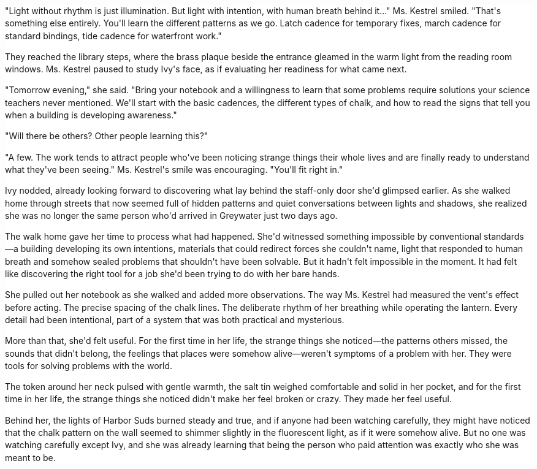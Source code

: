 "Light without rhythm is just illumination. But light with intention, with human breath behind it..." Ms. Kestrel smiled. "That's something else entirely. You'll learn the different patterns as we go. Latch cadence for temporary fixes, march cadence for standard bindings, tide cadence for waterfront work."

They reached the library steps, where the brass plaque beside the entrance gleamed in the warm light from the reading room windows. Ms. Kestrel paused to study Ivy's face, as if evaluating her readiness for what came next.

"Tomorrow evening," she said. "Bring your notebook and a willingness to learn that some problems require solutions your science teachers never mentioned. We'll start with the basic cadences, the different types of chalk, and how to read the signs that tell you when a building is developing awareness."

"Will there be others? Other people learning this?"

"A few. The work tends to attract people who've been noticing strange things their whole lives and are finally ready to understand what they've been seeing." Ms. Kestrel's smile was encouraging. "You'll fit right in."

Ivy nodded, already looking forward to discovering what lay behind the staff-only door she'd glimpsed earlier. As she walked home through streets that now seemed full of hidden patterns and quiet conversations between lights and shadows, she realized she was no longer the same person who'd arrived in Greywater just two days ago.

The walk home gave her time to process what had happened. She'd witnessed something impossible by conventional standards—a building developing its own intentions, materials that could redirect forces she couldn't name, light that responded to human breath and somehow sealed problems that shouldn't have been solvable. But it hadn't felt impossible in the moment. It had felt like discovering the right tool for a job she'd been trying to do with her bare hands.

She pulled out her notebook as she walked and added more observations. The way Ms. Kestrel had measured the vent's effect before acting. The precise spacing of the chalk lines. The deliberate rhythm of her breathing while operating the lantern. Every detail had been intentional, part of a system that was both practical and mysterious.

More than that, she'd felt useful. For the first time in her life, the strange things she noticed—the patterns others missed, the sounds that didn't belong, the feelings that places were somehow alive—weren't symptoms of a problem with her. They were tools for solving problems with the world.

The token around her neck pulsed with gentle warmth, the salt tin weighed comfortable and solid in her pocket, and for the first time in her life, the strange things she noticed didn't make her feel broken or crazy. They made her feel useful.

Behind her, the lights of Harbor Suds burned steady and true, and if anyone had been watching carefully, they might have noticed that the chalk pattern on the wall seemed to shimmer slightly in the fluorescent light, as if it were somehow alive. But no one was watching carefully except Ivy, and she was already learning that being the person who paid attention was exactly who she was meant to be.

